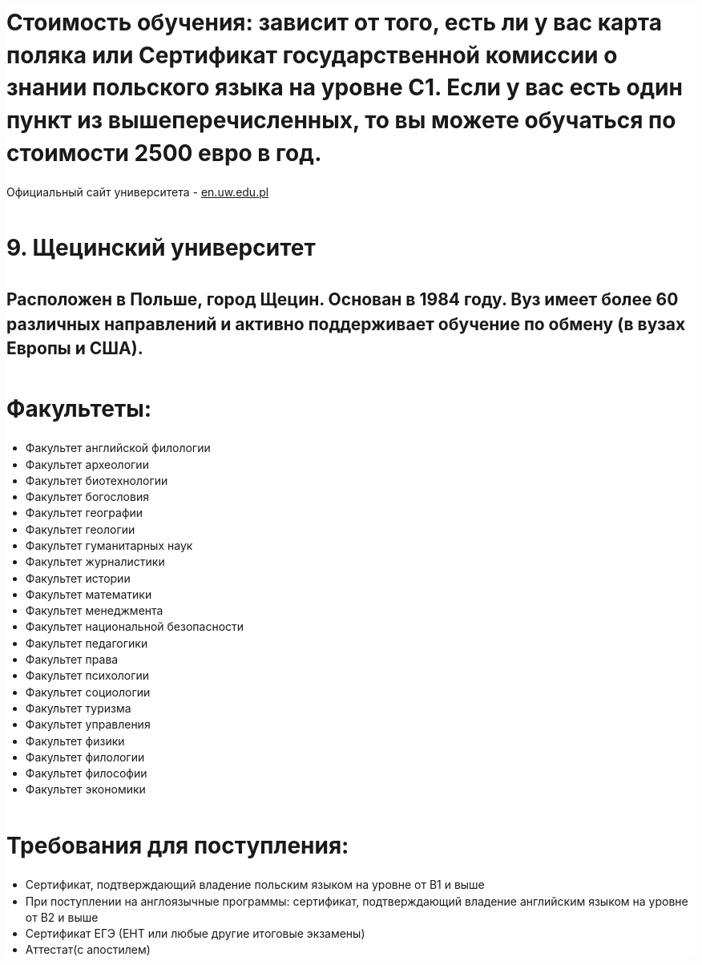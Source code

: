 # Стоимость обучения: зависит от того, есть ли у вас карта поляка или Сертификат государственной комиссии о знании польского языка на уровне C1. Если у вас есть один пункт из вышеперечисленных, то вы можете обучаться по стоимости 2500 евро в год.

Официальный сайт университета - [en.uw.edu.pl](https://en.uw.edu.pl/)

# 9. Щецинский университет

## Расположен в Польше, город Щецин. Основан в 1984 году. Вуз имеет более 60 различных направлений и активно поддерживает обучение по обмену (в вузах Европы и США).

# Факультеты:

- Факультет английской филологии
- Факультет археологии
- Факультет биотехнологии
- Факультет богословия
- Факультет географии
- Факультет геологии
- Факультет гуманитарных наук
- Факультет журналистики
- Факультет истории
- Факультет математики
- Факультет менеджмента
- Факультет национальной безопасности
- Факультет педагогики
- Факультет права
- Факультет психологии
- Факультет социологии
- Факультет туризма
- Факультет управления
- Факультет физики
- Факультет филологии
- Факультет философии
- Факультет экономики

# Требования для поступления:

- Сертификат, подтверждающий владение польским языком на уровне от B1 и выше
- При поступлении на англоязычные программы: сертификат, подтверждающий владение английским языком на уровне от B2 и выше
- Сертификат ЕГЭ (ЕНТ или любые другие итоговые экзамены)
- Аттестат(с апостилем)
